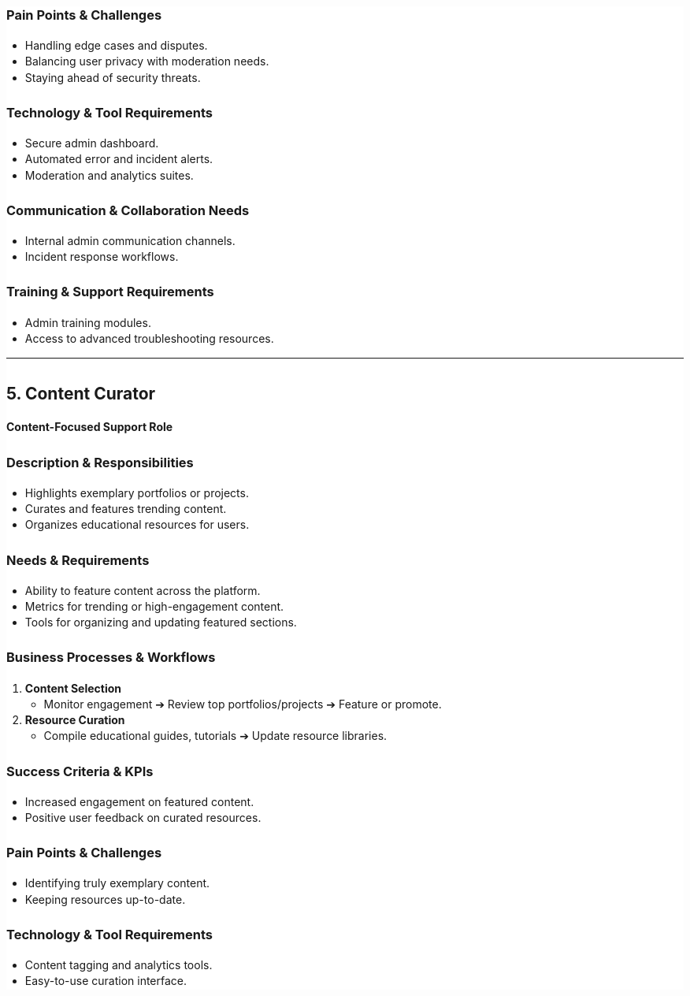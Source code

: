 ### Pain Points & Challenges
- Handling edge cases and disputes.
- Balancing user privacy with moderation needs.
- Staying ahead of security threats.

### Technology & Tool Requirements
- Secure admin dashboard.
- Automated error and incident alerts.
- Moderation and analytics suites.

### Communication & Collaboration Needs
- Internal admin communication channels.
- Incident response workflows.

### Training & Support Requirements
- Admin training modules.
- Access to advanced troubleshooting resources.

---

## 5. **Content Curator**
**Content-Focused Support Role**

### Description & Responsibilities
- Highlights exemplary portfolios or projects.
- Curates and features trending content.
- Organizes educational resources for users.

### Needs & Requirements
- Ability to feature content across the platform.
- Metrics for trending or high-engagement content.
- Tools for organizing and updating featured sections.

### Business Processes & Workflows

1. **Content Selection**
   - Monitor engagement ➔ Review top portfolios/projects ➔ Feature or promote.
2. **Resource Curation**
   - Compile educational guides, tutorials ➔ Update resource libraries.

### Success Criteria & KPIs
- Increased engagement on featured content.
- Positive user feedback on curated resources.

### Pain Points & Challenges
- Identifying truly exemplary content.
- Keeping resources up-to-date.

### Technology & Tool Requirements
- Content tagging and analytics tools.
- Easy-to-use curation interface.
